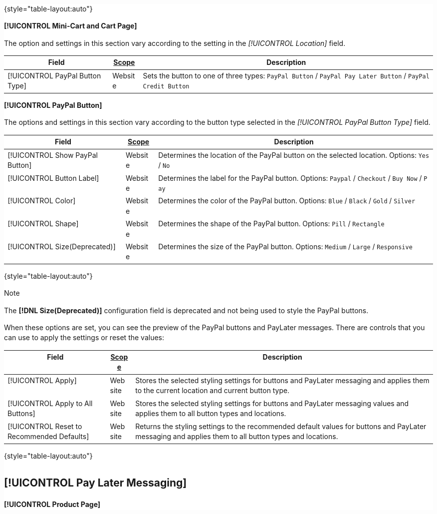 {style="table-layout:auto"}

**[!UICONTROL Mini-Cart and Cart Page]**

The option and settings in this section vary according to the setting in the _[!UICONTROL Location]_ field.

|Field|[Scope](../../getting-started/websites-stores-views.md#scope-settings)|Description|
|--- |--- |--- |
|[!UICONTROL PayPal Button Type]|Website|Sets the button to one of three types: `PayPal Button` / `PayPal Pay Later Button` / `PayPal Credit Button`|

**[!UICONTROL PayPal Button]**

The options and settings in this section vary according to the button type selected in the _[!UICONTROL PayPal Button Type]_ field.

|Field|[Scope](../../getting-started/websites-stores-views.md#scope-settings)|Description|
|--- |--- |--- |
|[!UICONTROL Show PayPal Button]|Website|Determines the location of the PayPal button on the selected location. Options: `Yes` / `No`|
|[!UICONTROL Button Label]|Website|Determines the label for the PayPal button. Options: `Paypal` / `Checkout` / `Buy Now` / `Pay`|
|[!UICONTROL Color]|Website|Determines the color of the PayPal button. Options: `Blue` / `Black` / `Gold` / `Silver`|
|[!UICONTROL Shape]|Website|Determines the shape of the PayPal button. Options: `Pill` / `Rectangle`|
|[!UICONTROL Size(Deprecated)]|Website|Determines the size of the PayPal button. Options: `Medium` / `Large` / `Responsive`|

{style="table-layout:auto"}

>[!NOTE]
>
>The **[!DNL Size(Deprecated)]** configuration field is deprecated and not being used to style the PayPal buttons.

When these options are set, you can see the preview of the PayPal buttons and PayLater messages. There are controls that you can use to apply the settings or reset the values:

|Field|[Scope](../../getting-started/websites-stores-views.md#scope-settings)|Description|
|--- |--- |--- |
|[!UICONTROL Apply]|Website|Stores the selected styling settings for buttons and PayLater messaging and applies them to the current location and current button type.|
|[!UICONTROL Apply to All Buttons]|Website|Stores the selected styling settings for buttons and PayLater messaging values and applies them to all button types and locations.|
|[!UICONTROL Reset to Recommended Defaults]|Website|Returns the styling settings to the recommended default values for buttons and PayLater messaging and applies them to all button types and locations.|

{style="table-layout:auto"}

## [!UICONTROL Pay Later Messaging]

**[!UICONTROL Product Page]**

